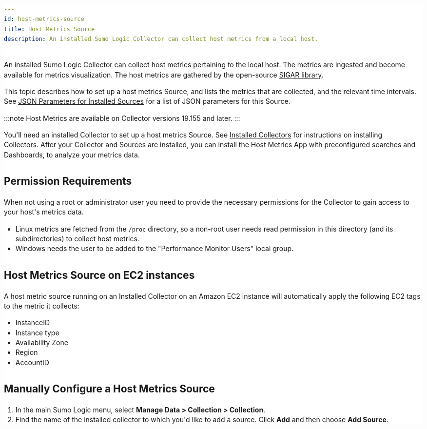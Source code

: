 ```yaml
---
id: host-metrics-source
title: Host Metrics Source
description: An installed Sumo Logic Collector can collect host metrics from a local host.
---
```




An installed Sumo Logic Collector can collect host metrics pertaining to the local host. The metrics are ingested and become available for metrics visualization. The host metrics are gathered by the open-source [SIGAR library](https://github.com/hyperic/sigar). 

This topic describes how to set up a host metrics Source, and lists the metrics that are collected, and the relevant time intervals. See [JSON Parameters for Installed Sources](/docs/send-data/use-json-configure-sources/json-parameters-installed-sources) for a list of JSON parameters for this Source.

:::note
Host Metrics are available on Collector versions 19.155 and later.
:::

You'll need an installed Collector to set up a host metrics Source. See [Installed Collectors](/docs/send-data/installed-collectors/sources) for instructions on installing Collectors. After your Collector and Sources are installed, you can install the Host Metrics App with preconfigured searches and Dashboards, to analyze your metrics data.

## Permission Requirements

When not using a root or administrator user you need to provide the necessary permissions for the Collector to gain access to your host's metrics data.

* Linux metrics are fetched from the `/proc` directory, so a non-root user needs read permission in this directory (and its subdirectories) to collect host metrics.
* Windows needs the user to be added to the "Performance Monitor Users" local group.

## Host Metrics Source on EC2 instances

A host metric source running on an Installed Collector on an Amazon EC2 instance will automatically apply the following EC2 tags to the metric it collects:

* InstanceID
* Instance type
* Availability Zone
* Region
* AccountID 

## Manually Configure a Host Metrics Source

1.  In the main Sumo Logic menu, select **Manage Data > Collection > Collection**. 
1. Find the name of the installed collector to which you'd like to add a source. Click **Add** and then choose **Add Source**.
